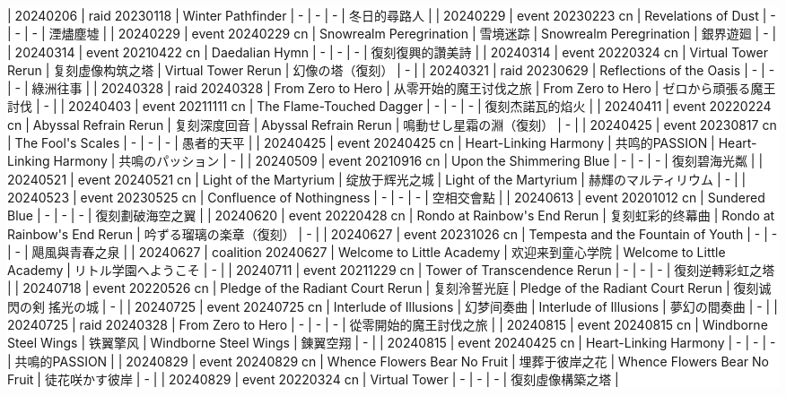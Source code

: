 | 20240206   | raid 20230118            | Winter Pathfinder                            | -                          | -                                                  | -                                    | 冬日的尋路人               |
| 20240229   | event 20230223 cn        | Revelations of Dust                          | -                          | -                                                  | -                                    | 湮燼塵墟                   |
| 20240229   | event 20240229 cn        | Snowrealm Peregrination                      | 雪境迷踪                   | Snowrealm Peregrination                            | 銀界遊廻                             | -                          |
| 20240314   | event 20210422 cn        | Daedalian Hymn                               | -                          | -                                                  | -                                    | 復刻復興的讚美詩           |
| 20240314   | event 20220324 cn        | Virtual Tower Rerun                          | 复刻虚像构筑之塔           | Virtual Tower Rerun                                | 幻像の塔（復刻）                     | -                          |
| 20240321   | raid 20230629            | Reflections of the Oasis                     | -                          | -                                                  | -                                    | 綠洲往事                   |
| 20240328   | raid 20240328            | From Zero to Hero                            | 从零开始的魔王讨伐之旅     | From Zero to Hero                                  | ゼロから頑張る魔王討伐               | -                          |
| 20240403   | event 20211111 cn        | The Flame-Touched Dagger                     | -                          | -                                                  | -                                    | 復刻杰諾瓦的焰火           |
| 20240411   | event 20220224 cn        | Abyssal Refrain Rerun                        | 复刻深度回音               | Abyssal Refrain Rerun                              | 鳴動せし星霜の淵（復刻）             | -                          |
| 20240425   | event 20230817 cn        | The Fool's Scales                            | -                          | -                                                  | -                                    | 愚者的天平                 |
| 20240425   | event 20240425 cn        | Heart-Linking Harmony                        | 共鸣的PASSION              | Heart-Linking Harmony                              | 共鳴のパッション                     | -                          |
| 20240509   | event 20210916 cn        | Upon the Shimmering Blue                     | -                          | -                                                  | -                                    | 復刻碧海光粼               |
| 20240521   | event 20240521 cn        | Light of the Martyrium                       | 绽放于辉光之城             | Light of the Martyrium                             | 赫輝のマルティリウム                 | -                          |
| 20240523   | event 20230525 cn        | Confluence of Nothingness                    | -                          | -                                                  | -                                    | 空相交會點                 |
| 20240613   | event 20201012 cn        | Sundered Blue                                | -                          | -                                                  | -                                    | 復刻劃破海空之翼           |
| 20240620   | event 20220428 cn        | Rondo at Rainbow's End Rerun                 | 复刻虹彩的终幕曲           | Rondo at Rainbow's End Rerun                       | 吟ずる瑠璃の楽章（復刻）             | -                          |
| 20240627   | event 20231026 cn        | Tempesta and the Fountain of Youth           | -                          | -                                                  | -                                    | 飓風與青春之泉             |
| 20240627   | coalition 20240627       | Welcome to Little Academy                    | 欢迎来到童心学院           | Welcome to Little Academy                          | リトル学園へようこそ                 | -                          |
| 20240711   | event 20211229 cn        | Tower of Transcendence Rerun                 | -                          | -                                                  | -                                    | 復刻逆轉彩虹之塔           |
| 20240718   | event 20220526 cn        | Pledge of the Radiant Court Rerun            | 复刻泠誓光庭               | Pledge of the Radiant Court Rerun                  | 復刻诚閃の剣 搖光の城                | -                          |
| 20240725   | event 20240725 cn        | Interlude of Illusions                       | 幻梦间奏曲                 | Interlude of Illusions                             | 夢幻の間奏曲                         | -                          |
| 20240725   | raid 20240328            | From Zero to Hero                            | -                          | -                                                  | -                                    | 從零開始的魔王討伐之旅     |
| 20240815   | event 20240815 cn        | Windborne Steel Wings                        | 铁翼擎风                   | Windborne Steel Wings                              | 錬翼空翔                             | -                          |
| 20240815   | event 20240425 cn        | Heart-Linking Harmony                        | -                          | -                                                  | -                                    | 共鳴的PASSION              |
| 20240829   | event 20240829 cn        | Whence Flowers Bear No Fruit                 | 埋葬于彼岸之花             | Whence Flowers Bear No Fruit                       | 徒花咲かす彼岸                       | -                          |
| 20240829   | event 20220324 cn        | Virtual Tower                                | -                          | -                                                  | -                                    | 復刻虛像構築之塔           |